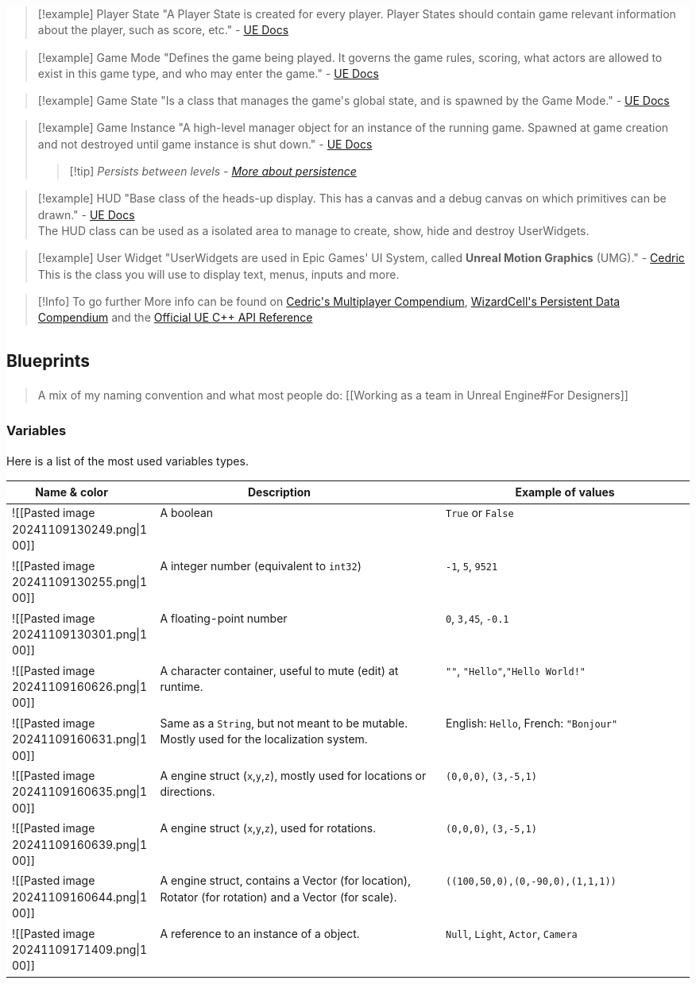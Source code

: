 > [!example] Player State
> "A Player State is created for every player. Player States should contain game relevant information about the player, such as score, etc." - [UE Docs](https://dev.epicgames.com/documentation/en-us/unreal-engine/API/Runtime/Engine/GameFramework/APlayerState)

> [!example] Game Mode
> "Defines the game being played. It governs the game rules, scoring, what actors are allowed to exist in this game type, and who may enter the game." - [UE Docs](https://dev.epicgames.com/documentation/en-us/unreal-engine/API/Runtime/Engine/GameFramework/AGameModeBase)

> [!example] Game State
> "Is a class that manages the game's global state, and is spawned by the Game Mode." -  [UE Docs](https://dev.epicgames.com/documentation/en-us/unreal-engine/API/Runtime/Engine/GameFramework/AGameStateBase)

> [!example] Game Instance
> "A high-level manager object for an instance of the running game. Spawned at game creation and not destroyed until game instance is shut down." - [UE Docs](https://dev.epicgames.com/documentation/en-us/unreal-engine/API/Runtime/Engine/Engine/UGameInstance)
>  > [!tip] *Persists between levels - [More about persistence](https://wizardcell.com/unreal/persistent-data/)*

> [!example] HUD
> "Base class of the heads-up display. This has a canvas and a debug canvas on which primitives can be drawn." - [UE Docs](https://dev.epicgames.com/documentation/en-us/unreal-engine/API/Runtime/Engine/GameFramework/AHUD) <br>
> The HUD class can be used as a isolated area to manage to create, show, hide and destroy UserWidgets.

> [!example] User Widget
> "UserWidgets are used in Epic Games' UI System, called **Unreal Motion Graphics** (UMG)." - [Cedric](https://cedric-neukirchen.net/docs/multiplayer-compendium/common-classes/userwidget/)<br>
> This is the class you will use to display text, menus, inputs and more.


> [!Info] To go further
> More info can be found on [Cedric's Multiplayer Compendium](https://cedric-neukirchen.net/docs/multiplayer-compendium/common-classes/), [WizardCell's Persistent Data Compendium](https://wizardcell.com/unreal/persistent-data/#gameframework-objects) and the [Official UE C++ API Reference](https://dev.epicgames.com/documentation/en-us/unreal-engine/API/Classes)

## Blueprints
> A mix of my naming convention and what most people do: [[Working as a team in Unreal Engine#For Designers]]

### Variables

Here is a list of the most used variables types.

| <div style="width:150px">Name & color</div> | <div style="width:300px">Description</div>                                                          | <div style="width:300px">Example of values</div> |
| ------------------------------------------- | --------------------------------------------------------------------------------------------------- | ------------------------------------------------ |
| ![[Pasted image 20241109130249.png\|100]]   | A boolean                                                                                           | `True` or `False`                                |
| ![[Pasted image 20241109130255.png\|100]]   | A integer number (equivalent to `int32`)                                                            | `-1`, `5`, `9521`                                |
| ![[Pasted image 20241109130301.png\|100]]   | A floating-point number                                                                             | `0`, `3,45`, `-0.1`                              |
| ![[Pasted image 20241109160626.png\|100]]   | A character container, useful to mute (edit) at runtime.                                            | `""`, `"Hello"`,`"Hello World!"`                 |
| ![[Pasted image 20241109160631.png\|100]]   | Same as a `String`, but not meant to be mutable. Mostly used for the localization system.           | English: `Hello`, French: `"Bonjour"`            |
| ![[Pasted image 20241109160635.png\|100]]   | A engine struct (`x`,`y`,`z`), mostly used for locations or directions.                             | `(0,0,0)`, `(3,-5,1)`                            |
| ![[Pasted image 20241109160639.png\|100]]   | A engine struct (`x`,`y`,`z`), used for rotations.                                                  | `(0,0,0)`, `(3,-5,1)`                            |
| ![[Pasted image 20241109160644.png\|100]]   | A engine struct, contains a Vector (for location), Rotator (for rotation) and a Vector (for scale). | `((100,50,0),(0,-90,0),(1,1,1))`                 |
| ![[Pasted image 20241109171409.png\|100]]   | A reference to an instance of a object.                                                             | `Null`, `Light`, `Actor`, `Camera`               |
